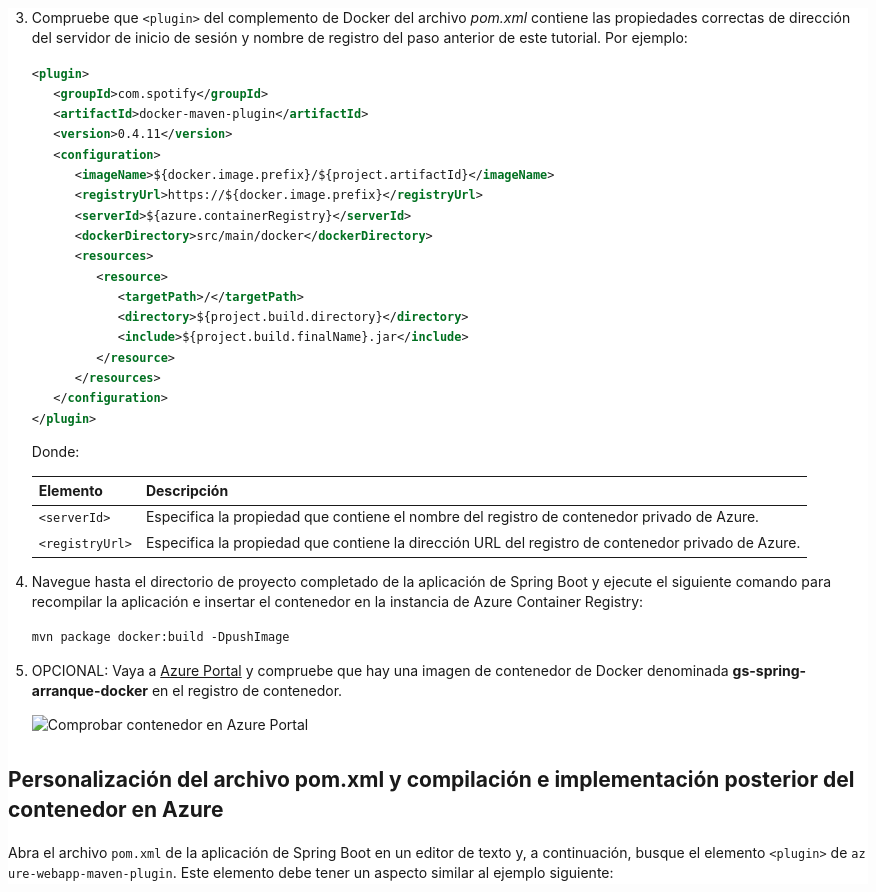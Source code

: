 
3. Compruebe que `<plugin>` del complemento de Docker del archivo *pom.xml* contiene las propiedades correctas de dirección del servidor de inicio de sesión y nombre de registro del paso anterior de este tutorial. Por ejemplo:

   ```xml
   <plugin>
      <groupId>com.spotify</groupId>
      <artifactId>docker-maven-plugin</artifactId>
      <version>0.4.11</version>
      <configuration>
         <imageName>${docker.image.prefix}/${project.artifactId}</imageName>
         <registryUrl>https://${docker.image.prefix}</registryUrl>
         <serverId>${azure.containerRegistry}</serverId>
         <dockerDirectory>src/main/docker</dockerDirectory>
         <resources>
            <resource>
               <targetPath>/</targetPath>
               <directory>${project.build.directory}</directory>
               <include>${project.build.finalName}.jar</include>
            </resource>
         </resources>
      </configuration>
   </plugin>
   ```
   Donde:

   |     Elemento     |                                       Descripción                                       |
   |-----------------|-----------------------------------------------------------------------------------------|
   |  `<serverId>`   |  Especifica la propiedad que contiene el nombre del registro de contenedor privado de Azure.   |
   | `<registryUrl>` | Especifica la propiedad que contiene la dirección URL del registro de contenedor privado de Azure. |


4. Navegue hasta el directorio de proyecto completado de la aplicación de Spring Boot y ejecute el siguiente comando para recompilar la aplicación e insertar el contenedor en la instancia de Azure Container Registry:

   ```shell
   mvn package docker:build -DpushImage 
   ```

5. OPCIONAL: Vaya a [Azure Portal] y compruebe que hay una imagen de contenedor de Docker denominada **gs-spring-arranque-docker** en el registro de contenedor.

   ![Comprobar contenedor en Azure Portal][CR01]

## <a name="customize-your-pomxml-then-build-and-deploy-your-container-to-azure"></a>Personalización del archivo pom.xml y compilación e implementación posterior del contenedor en Azure

Abra el archivo `pom.xml` de la aplicación de Spring Boot en un editor de texto y, a continuación, busque el elemento `<plugin>` de `azure-webapp-maven-plugin`. Este elemento debe tener un aspecto similar al ejemplo siguiente:


[Interfaz de la línea de comandos (CLI) de Azure]: /cli/azure/overview
[Azure Container Service (AKS)]: https://azure.microsoft.com/services/container-service/
[Azure para desarrolladores de Java]: /azure/java/
[Azure Portal]: https://portal.azure.com/
[Complemento Maven de Azure Web Apps]: https://github.com/Microsoft/azure-maven-plugins/tree/master/azure-webapp-maven-plugin
[Create a private Docker container registry using the Azure portal]: /azure/container-registry/container-registry-get-started-portal
[Using a custom Docker image for Azure Web App on Linux]: /azure/app-service/containers/tutorial-custom-docker-image
[Docker]: https://www.docker.com/
[Complemento Docker para Maven]: https://github.com/spotify/docker-maven-plugin
[cuenta de Azure gratuita]: https://azure.microsoft.com/pricing/free-trial/
[Git]: https://github.com/
[Working with Azure DevOps and Java]: /azure/devops/ (Trabajo con Azure DevOps y Java)
[Maven]: https://maven.apache.org/
[ventajas como suscriptor de MSDN]: https://azure.microsoft.com/pricing/member-offers/msdn-benefits-details/
[Spring Boot]: https://projects.spring.io/spring-boot/
[Spring Boot on Docker Getting Started]: https://github.com/spring-guides/gs-spring-boot-docker
[Spring Framework]: https://spring.io/
[Java Development Kit (JDK)]: https://aka.ms/azure-jdks
[SB01]: ./media/deploy-spring-boot-java-app-from-container-registry-using-maven-plugin/browse-sample-spring-boot-app.png
[CR01]: ./media/deploy-spring-boot-java-app-from-container-registry-using-maven-plugin/browse-azure-portal-docker-container.png
[AP01]: ./media/deploy-spring-boot-java-app-from-container-registry-using-maven-plugin/web-app-listed-azure-portal.png
[AP02]: ./media/deploy-spring-boot-java-app-from-container-registry-using-maven-plugin/determine-web-app-url.png
[TL01]: ./media/deploy-spring-boot-java-app-from-container-registry-using-maven-plugin/expose-docker-daemon-tcp-port.png